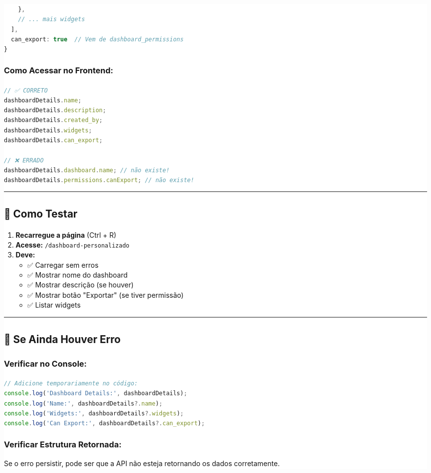 ```javascript
    },
    // ... mais widgets
  ],
  can_export: true  // Vem de dashboard_permissions
}
```

### Como Acessar no Frontend:

```javascript
// ✅ CORRETO
dashboardDetails.name;
dashboardDetails.description;
dashboardDetails.created_by;
dashboardDetails.widgets;
dashboardDetails.can_export;

// ❌ ERRADO
dashboardDetails.dashboard.name; // não existe!
dashboardDetails.permissions.canExport; // não existe!
```

---

## 🧪 Como Testar

1. **Recarregue a página** (Ctrl + R)
2. **Acesse:** `/dashboard-personalizado`
3. **Deve:**
   - ✅ Carregar sem erros
   - ✅ Mostrar nome do dashboard
   - ✅ Mostrar descrição (se houver)
   - ✅ Mostrar botão "Exportar" (se tiver permissão)
   - ✅ Listar widgets

---

## 🐛 Se Ainda Houver Erro

### Verificar no Console:

```javascript
// Adicione temporariamente no código:
console.log('Dashboard Details:', dashboardDetails);
console.log('Name:', dashboardDetails?.name);
console.log('Widgets:', dashboardDetails?.widgets);
console.log('Can Export:', dashboardDetails?.can_export);
```

### Verificar Estrutura Retornada:

Se o erro persistir, pode ser que a API não esteja retornando os dados corretamente.

